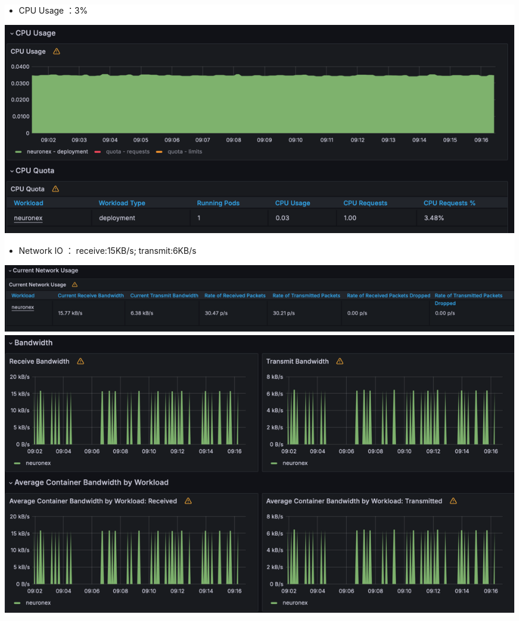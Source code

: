 - CPU Usage ：3%

![alt text](_assets/s7-cpu4.png)

- Network IO ： receive:15KB/s; transmit:6KB/s

![alt text](_assets/s7-io4-1.png)
![alt text](_assets/s7-io4-2.png)
